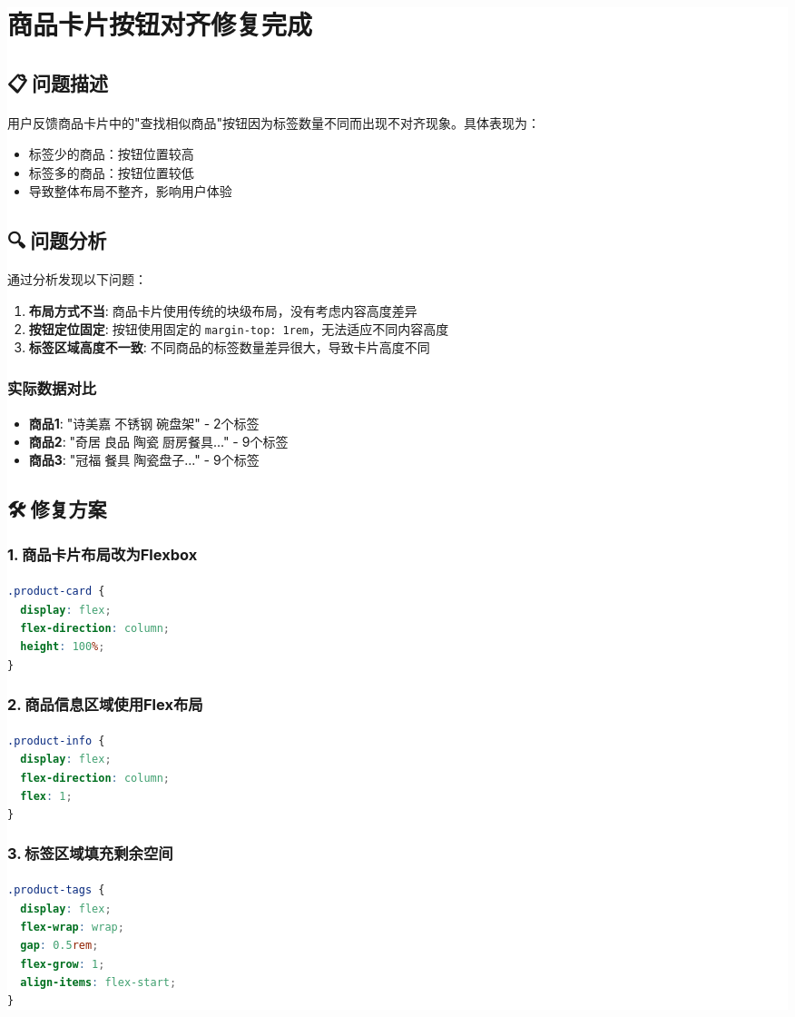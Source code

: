 # 商品卡片按钮对齐修复完成

## 📋 问题描述

用户反馈商品卡片中的"查找相似商品"按钮因为标签数量不同而出现不对齐现象。具体表现为：
- 标签少的商品：按钮位置较高
- 标签多的商品：按钮位置较低
- 导致整体布局不整齐，影响用户体验

## 🔍 问题分析

通过分析发现以下问题：

1. **布局方式不当**: 商品卡片使用传统的块级布局，没有考虑内容高度差异
2. **按钮定位固定**: 按钮使用固定的 `margin-top: 1rem`，无法适应不同内容高度
3. **标签区域高度不一致**: 不同商品的标签数量差异很大，导致卡片高度不同

### 实际数据对比
- **商品1**: "诗美嘉 不锈钢 碗盘架" - 2个标签
- **商品2**: "奇居 良品 陶瓷 厨房餐具..." - 9个标签  
- **商品3**: "冠福 餐具 陶瓷盘子..." - 9个标签

## 🛠️ 修复方案

### 1. 商品卡片布局改为Flexbox
```css
.product-card {
  display: flex;
  flex-direction: column;
  height: 100%;
}
```

### 2. 商品信息区域使用Flex布局
```css
.product-info {
  display: flex;
  flex-direction: column;
  flex: 1;
}
```

### 3. 标签区域填充剩余空间
```css
.product-tags {
  display: flex;
  flex-wrap: wrap;
  gap: 0.5rem;
  flex-grow: 1;
  align-items: flex-start;
}
```

